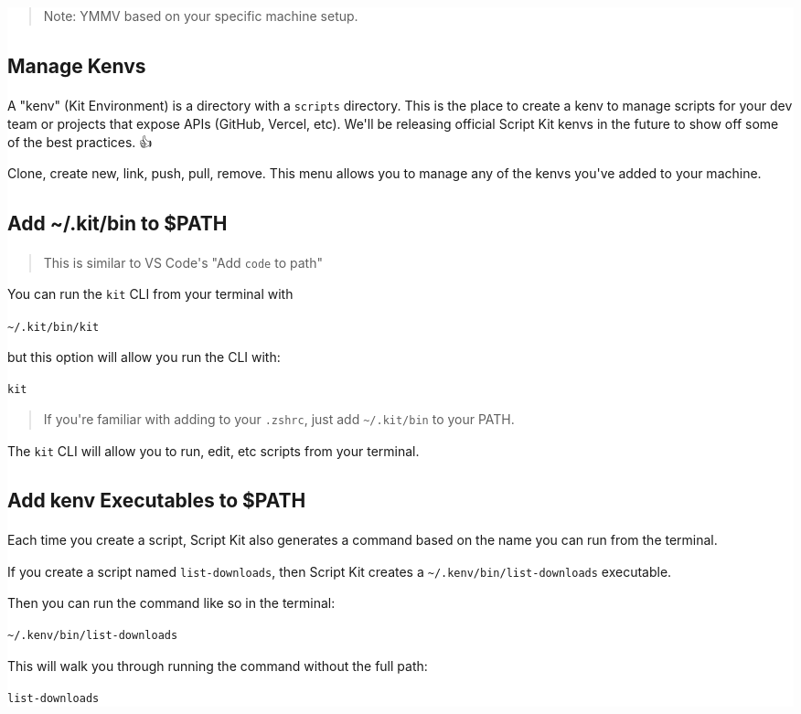 > Note: YMMV based on your specific machine setup.
      
## Manage Kenvs





A "kenv" (Kit Environment) is a directory with a `scripts` directory. This is the place to create a kenv to manage scripts for your dev team or projects that expose APIs (GitHub, Vercel, etc). We'll be releasing official Script Kit kenvs in the future to show off some of the best practices. 👍

Clone, create new, link, push, pull, remove. This menu allows you to manage any of the kenvs you've added to your machine.



      
## Add ~/.kit/bin to $PATH





> This is similar to VS Code's "Add `code` to path"

You can run the `kit` CLI from your terminal with

```bash
~/.kit/bin/kit
```

but this option will allow you run the CLI with:

```bash
kit
```

> If you're familiar with adding to your `.zshrc`, just add `~/.kit/bin` to your PATH.

The `kit` CLI will allow you to run, edit, etc scripts from your terminal.
      
## Add kenv Executables to $PATH





Each time you create a script, Script Kit also generates a command based on the name you can run from the terminal.

If you create a script named `list-downloads`, then Script Kit creates a `~/.kenv/bin/list-downloads` executable.

Then you can run the command like so in the terminal:

```bash
~/.kenv/bin/list-downloads
```

This will walk you through running the command without the full path:

```bash
list-downloads
```
